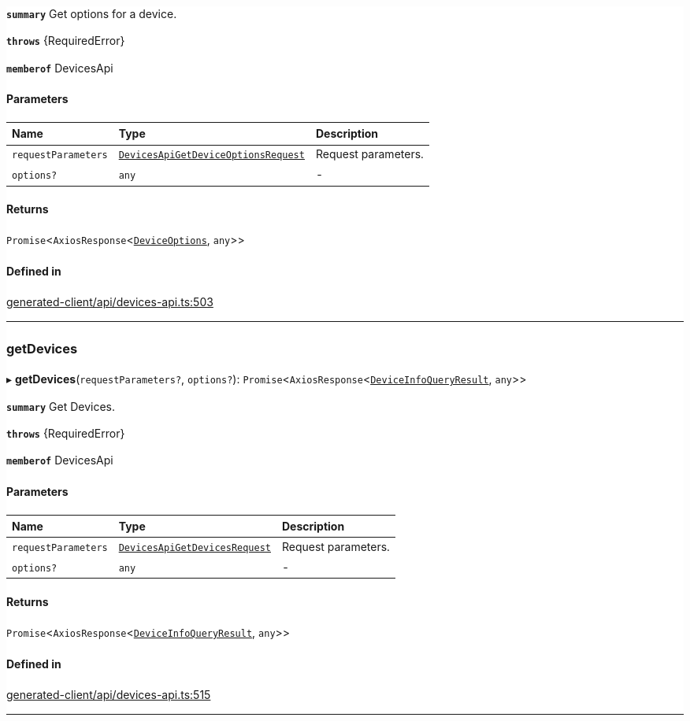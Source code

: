 **`summary`** Get options for a device.

**`throws`** {RequiredError}

**`memberof`** DevicesApi

#### Parameters

| Name | Type | Description |
| :------ | :------ | :------ |
| `requestParameters` | [`DevicesApiGetDeviceOptionsRequest`](../interfaces/generated_client.DevicesApiGetDeviceOptionsRequest.md) | Request parameters. |
| `options?` | `any` | - |

#### Returns

`Promise`<`AxiosResponse`<[`DeviceOptions`](../interfaces/generated_client.DeviceOptions.md), `any`\>\>

#### Defined in

[generated-client/api/devices-api.ts:503](https://github.com/jellyfin/jellyfin-sdk-typescript/blob/7402732/src/generated-client/api/devices-api.ts#L503)

___

### getDevices

▸ **getDevices**(`requestParameters?`, `options?`): `Promise`<`AxiosResponse`<[`DeviceInfoQueryResult`](../interfaces/generated_client.DeviceInfoQueryResult.md), `any`\>\>

**`summary`** Get Devices.

**`throws`** {RequiredError}

**`memberof`** DevicesApi

#### Parameters

| Name | Type | Description |
| :------ | :------ | :------ |
| `requestParameters` | [`DevicesApiGetDevicesRequest`](../interfaces/generated_client.DevicesApiGetDevicesRequest.md) | Request parameters. |
| `options?` | `any` | - |

#### Returns

`Promise`<`AxiosResponse`<[`DeviceInfoQueryResult`](../interfaces/generated_client.DeviceInfoQueryResult.md), `any`\>\>

#### Defined in

[generated-client/api/devices-api.ts:515](https://github.com/jellyfin/jellyfin-sdk-typescript/blob/7402732/src/generated-client/api/devices-api.ts#L515)

___

